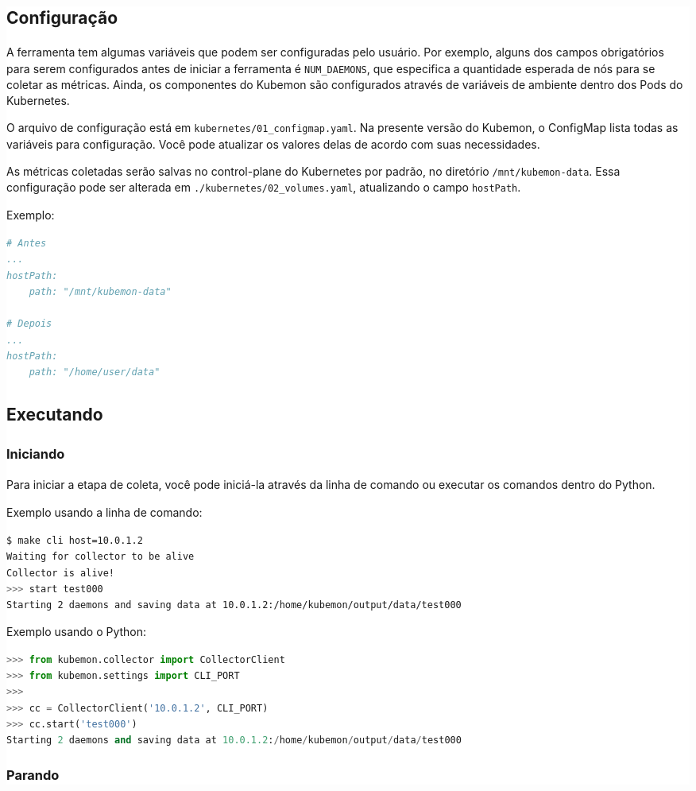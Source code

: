 ## Configuração
A ferramenta tem algumas variáveis que podem ser configuradas pelo usuário. Por exemplo, alguns dos campos obrigatórios para serem configurados antes de iniciar a ferramenta é ```NUM_DAEMONS```, que especifica a quantidade esperada de nós para se coletar as métricas. Ainda, os componentes do Kubemon são configurados através de variáveis de ambiente dentro dos Pods do Kubernetes.

O arquivo de configuração está em ```kubernetes/01_configmap.yaml```. Na presente versão do Kubemon, o ConfigMap lista todas as variáveis para configuração. Você pode atualizar os valores delas de acordo com suas necessidades.

As métricas coletadas serão salvas no control-plane do Kubernetes por padrão, no diretório ```/mnt/kubemon-data```. Essa configuração pode ser alterada em ```./kubernetes/02_volumes.yaml```, atualizando o campo ```hostPath```.

Exemplo: 
```yaml
# Antes
...
hostPath:
    path: "/mnt/kubemon-data"
    
# Depois
...
hostPath:
    path: "/home/user/data"
```

## Executando
### Iniciando
Para iniciar a etapa de coleta, você pode iniciá-la através da linha de comando ou executar os comandos dentro do Python.

Exemplo usando a linha de comando:
```sh
$ make cli host=10.0.1.2
Waiting for collector to be alive
Collector is alive!
>>> start test000
Starting 2 daemons and saving data at 10.0.1.2:/home/kubemon/output/data/test000
```

Exemplo usando o Python:
```python
>>> from kubemon.collector import CollectorClient
>>> from kubemon.settings import CLI_PORT
>>> 
>>> cc = CollectorClient('10.0.1.2', CLI_PORT)
>>> cc.start('test000')
Starting 2 daemons and saving data at 10.0.1.2:/home/kubemon/output/data/test000
```

### Parando
